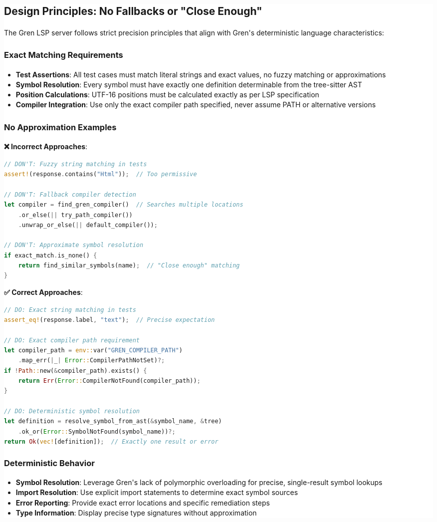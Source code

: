 ## Design Principles: No Fallbacks or "Close Enough"

The Gren LSP server follows strict precision principles that align with Gren's deterministic language characteristics:

### Exact Matching Requirements
- **Test Assertions**: All test cases must match literal strings and exact values, no fuzzy matching or approximations
- **Symbol Resolution**: Every symbol must have exactly one definition determinable from the tree-sitter AST
- **Position Calculations**: UTF-16 positions must be calculated exactly as per LSP specification
- **Compiler Integration**: Use only the exact compiler path specified, never assume PATH or alternative versions

### No Approximation Examples

**❌ Incorrect Approaches**:
```rust
// DON'T: Fuzzy string matching in tests
assert!(response.contains("Html"));  // Too permissive

// DON'T: Fallback compiler detection
let compiler = find_gren_compiler()  // Searches multiple locations
    .or_else(|| try_path_compiler())
    .unwrap_or_else(|| default_compiler());

// DON'T: Approximate symbol resolution
if exact_match.is_none() {
    return find_similar_symbols(name);  // "Close enough" matching
}
```

**✅ Correct Approaches**:
```rust
// DO: Exact string matching in tests
assert_eq!(response.label, "text");  // Precise expectation

// DO: Exact compiler path requirement
let compiler_path = env::var("GREN_COMPILER_PATH")
    .map_err(|_| Error::CompilerPathNotSet)?;
if !Path::new(&compiler_path).exists() {
    return Err(Error::CompilerNotFound(compiler_path));
}

// DO: Deterministic symbol resolution
let definition = resolve_symbol_from_ast(&symbol_name, &tree)
    .ok_or(Error::SymbolNotFound(symbol_name))?;
return Ok(vec![definition]);  // Exactly one result or error
```

### Deterministic Behavior
- **Symbol Resolution**: Leverage Gren's lack of polymorphic overloading for precise, single-result symbol lookups
- **Import Resolution**: Use explicit import statements to determine exact symbol sources
- **Error Reporting**: Provide exact error locations and specific remediation steps
- **Type Information**: Display precise type signatures without approximation
